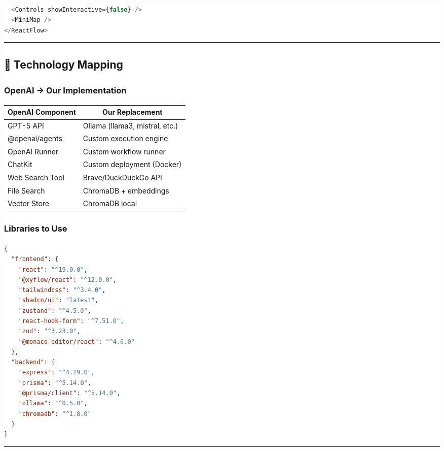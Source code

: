 ```typescript
  <Controls showInteractive={false} />
  <MiniMap />
</ReactFlow>
```

---

## 🔧 Technology Mapping

### OpenAI → Our Implementation

| OpenAI Component | Our Replacement |
|-----------------|-----------------|
| GPT-5 API | Ollama (llama3, mistral, etc.) |
| @openai/agents | Custom execution engine |
| OpenAI Runner | Custom workflow runner |
| ChatKit | Custom deployment (Docker) |
| Web Search Tool | Brave/DuckDuckGo API |
| File Search | ChromaDB + embeddings |
| Vector Store | ChromaDB local |

### Libraries to Use

```json
{
  "frontend": {
    "react": "^19.0.0",
    "@xyflow/react": "^12.0.0",
    "tailwindcss": "^3.4.0",
    "shadcn/ui": "latest",
    "zustand": "^4.5.0",
    "react-hook-form": "^7.51.0",
    "zod": "^3.23.0",
    "@monaco-editor/react": "^4.6.0"
  },
  "backend": {
    "express": "^4.19.0",
    "prisma": "^5.14.0",
    "@prisma/client": "^5.14.0",
    "ollama": "^0.5.0",
    "chromadb": "^1.8.0"
  }
}
```

---
